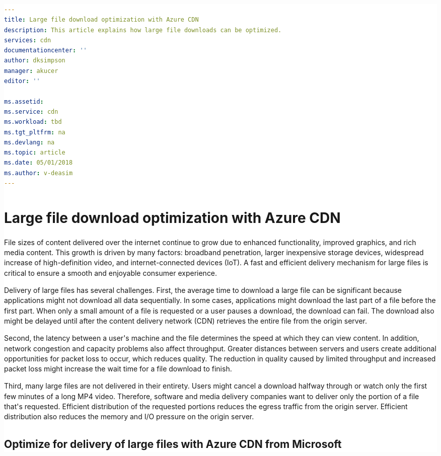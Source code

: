 ```yaml
---
title: Large file download optimization with Azure CDN
description: This article explains how large file downloads can be optimized.
services: cdn
documentationcenter: ''
author: dksimpson
manager: akucer
editor: ''

ms.assetid:
ms.service: cdn
ms.workload: tbd
ms.tgt_pltfrm: na
ms.devlang: na
ms.topic: article
ms.date: 05/01/2018
ms.author: v-deasim
---
```

# Large file download optimization with Azure CDN

File sizes of content delivered over the internet continue to grow due to enhanced functionality, improved graphics, and rich media content. This growth is driven by many factors: broadband penetration, larger inexpensive storage devices, widespread increase of high-definition video, and internet-connected devices (IoT). A fast and efficient delivery mechanism for large files is critical to ensure a smooth and enjoyable consumer experience.

Delivery of large files has several challenges. First, the average time to download a large file can be significant because applications might not download all data sequentially. In some cases, applications might download the last part of a file before the first part. When only a small amount of a file is requested or a user pauses a download, the download can fail. The download also might be delayed until after the content delivery network (CDN) retrieves the entire file from the origin server. 

Second, the latency between a user's machine and the file determines the speed at which they can view content. In addition, network congestion and capacity problems also affect throughput. Greater distances between servers and users create additional opportunities for packet loss to occur, which reduces quality. The reduction in quality caused by limited throughput and increased packet loss might increase the wait time for a file download to finish. 

Third, many large files are not delivered in their entirety. Users might cancel a download halfway through or watch only the first few minutes of a long MP4 video. Therefore, software and media delivery companies want to deliver only the portion of a file that's requested. Efficient distribution of the requested portions reduces the egress traffic from the origin server. Efficient distribution also reduces the memory and I/O pressure on the origin server. 


## Optimize for delivery of large files with Azure CDN from Microsoft
